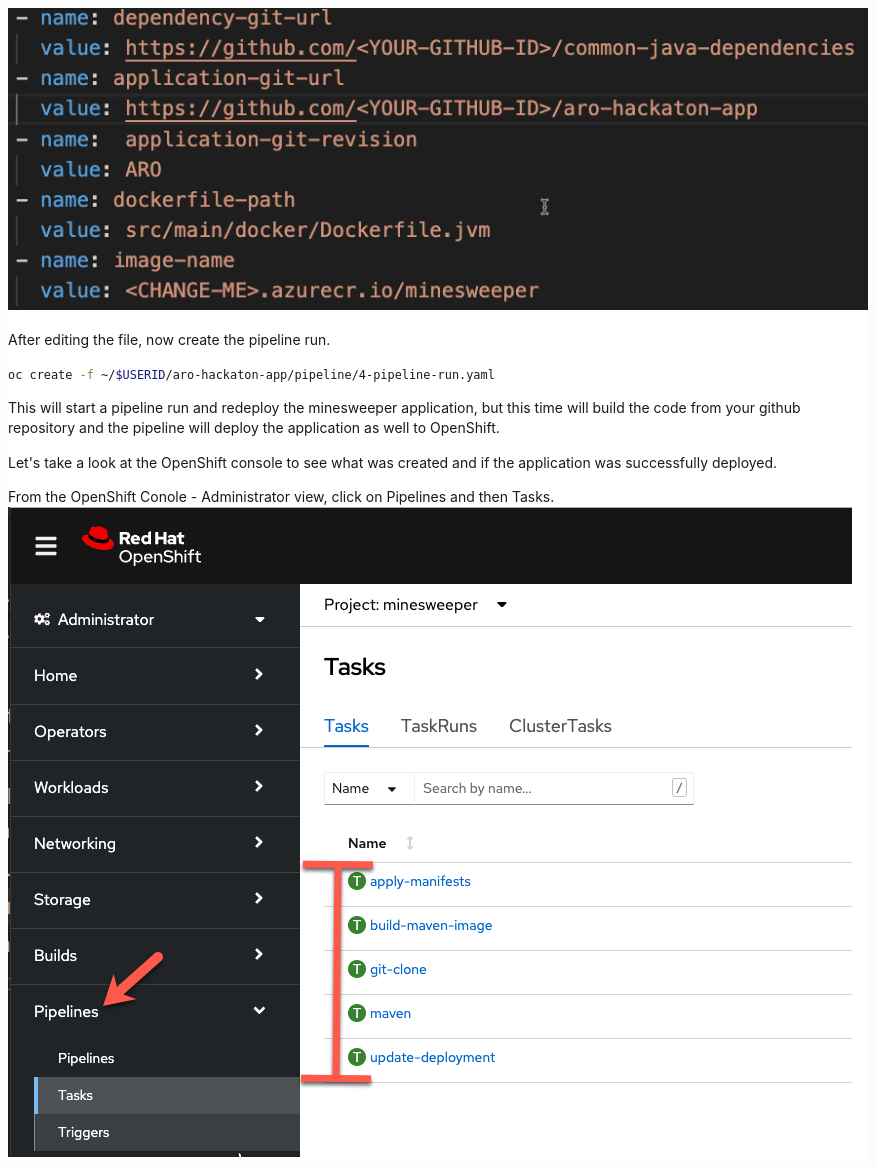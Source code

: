<img src="images/pipeline-run.png">

After editing the file, now create the pipeline run.

```bash
oc create -f ~/$USERID/aro-hackaton-app/pipeline/4-pipeline-run.yaml
```

This will start a pipeline run and redeploy the minesweeper application, but this time will build the code from your github repository and the pipeline will deploy the application as well to OpenShift.

Let's take a look at the OpenShift console to see what was created and if the application was successfully deployed.

From the OpenShift Conole - Administrator view, click on Pipelines and then Tasks.
<img src="images/pipeline-tasks-ocp.png">
